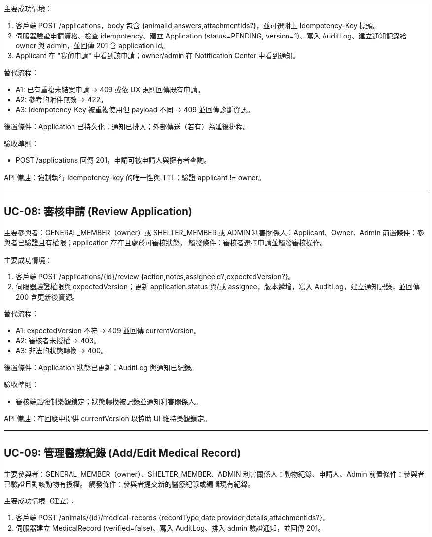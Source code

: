 主要成功情境：
1. 客戶端 POST /applications，body 包含 {animalId,answers,attachmentIds?}，並可選附上 Idempotency-Key 標頭。
2. 伺服器驗證申請資格、檢查 idempotency、建立 Application (status=PENDING, version=1)、寫入 AuditLog、建立通知記錄給 owner 與 admin，並回傳 201 含 application id。
3. Applicant 在 "我的申請" 中看到該申請；owner/admin 在 Notification Center 中看到通知。

替代流程：
- A1: 已有重複未結案申請 -> 409 或依 UX 規則回傳既有申請。
- A2: 參考的附件無效 -> 422。
- A3: Idempotency-Key 被重複使用但 payload 不同 -> 409 並回傳診斷資訊。

後置條件：Application 已持久化；通知已排入；外部傳送（若有）為延後排程。

驗收準則：
- POST /applications 回傳 201，申請可被申請人與擁有者查詢。

API 備註：強制執行 idempotency-key 的唯一性與 TTL；驗證 applicant != owner。

---

## UC-08: 審核申請 (Review Application)
主要參與者：GENERAL_MEMBER（owner）或 SHELTER_MEMBER 或 ADMIN
利害關係人：Applicant、Owner、Admin
前置條件：參與者已驗證且有權限；application 存在且處於可審核狀態。
觸發條件：審核者選擇申請並觸發審核操作。

主要成功情境：
1. 客戶端 POST /applications/{id}/review {action,notes,assigneeId?,expectedVersion?}。
2. 伺服器驗證權限與 expectedVersion；更新 application.status 與/或 assignee，版本遞增，寫入 AuditLog，建立通知記錄，並回傳 200 含更新後資源。

替代流程：
- A1: expectedVersion 不符 -> 409 並回傳 currentVersion。
- A2: 審核者未授權 -> 403。
- A3: 非法的狀態轉換 -> 400。

後置條件：Application 狀態已更新；AuditLog 與通知已紀錄。

驗收準則：
- 審核端點強制樂觀鎖定；狀態轉換被記錄並通知利害關係人。

API 備註：在回應中提供 currentVersion 以協助 UI 維持樂觀鎖定。

---

## UC-09: 管理醫療紀錄 (Add/Edit Medical Record)
主要參與者：GENERAL_MEMBER（owner）、SHELTER_MEMBER、ADMIN
利害關係人：動物紀錄、申請人、Admin
前置條件：參與者已驗證且對該動物有授權。
觸發條件：參與者提交新的醫療紀錄或編輯現有紀錄。

主要成功情境（建立）：
1. 客戶端 POST /animals/{id}/medical-records {recordType,date,provider,details,attachmentIds?}。
2. 伺服器建立 MedicalRecord (verified=false)、寫入 AuditLog、排入 admin 驗證通知，並回傳 201。
